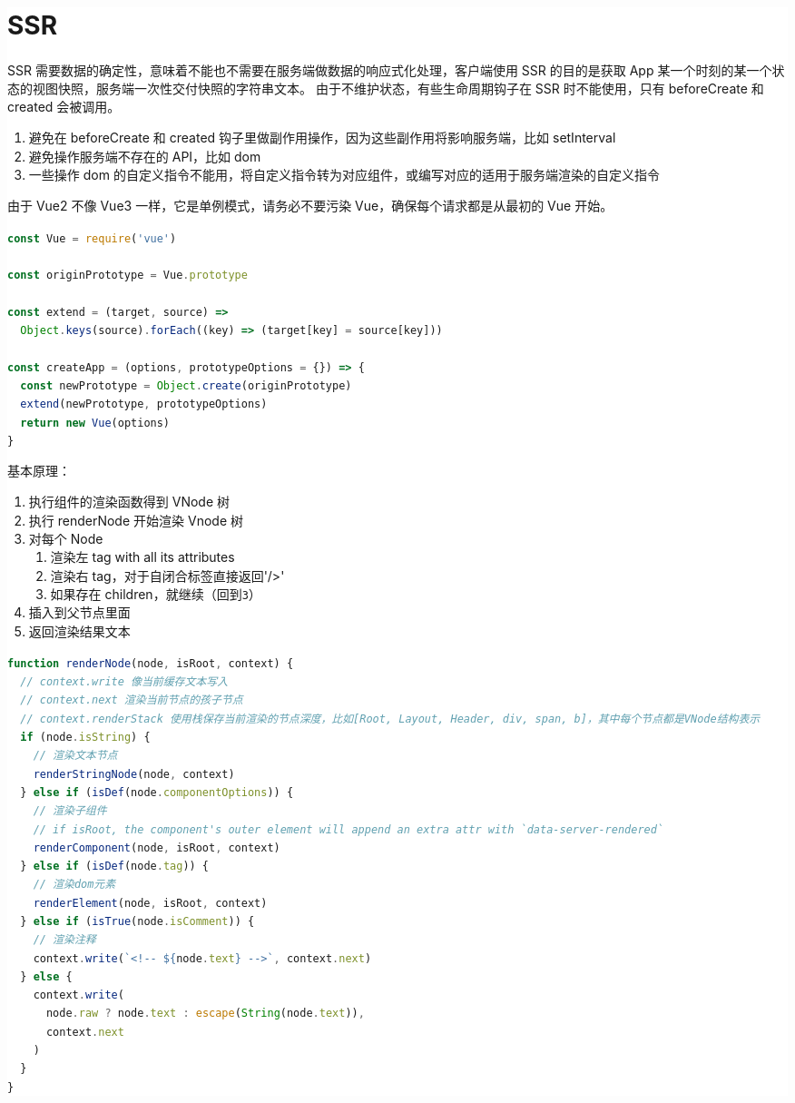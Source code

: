 # SSR

SSR 需要数据的确定性，意味着不能也不需要在服务端做数据的响应式化处理，客户端使用 SSR 的目的是获取 App 某一个时刻的某一个状态的视图快照，服务端一次性交付快照的字符串文本。
由于不维护状态，有些生命周期钩子在 SSR 时不能使用，只有 beforeCreate 和 created 会被调用。

1. 避免在 beforeCreate 和 created 钩子里做副作用操作，因为这些副作用将影响服务端，比如 setInterval
2. 避免操作服务端不存在的 API，比如 dom
3. 一些操作 dom 的自定义指令不能用，将自定义指令转为对应组件，或编写对应的适用于服务端渲染的自定义指令

由于 Vue2 不像 Vue3 一样，它是单例模式，请务必不要污染 Vue，确保每个请求都是从最初的 Vue 开始。

```js
const Vue = require('vue')

const originPrototype = Vue.prototype

const extend = (target, source) =>
  Object.keys(source).forEach((key) => (target[key] = source[key]))

const createApp = (options, prototypeOptions = {}) => {
  const newPrototype = Object.create(originPrototype)
  extend(newPrototype, prototypeOptions)
  return new Vue(options)
}
```

基本原理：

1. 执行组件的渲染函数得到 VNode 树
2. 执行 renderNode 开始渲染 Vnode 树
3. 对每个 Node
   1. 渲染左 tag with all its attributes
   2. 渲染右 tag，对于自闭合标签直接返回'/>'
   3. 如果存在 children，就继续（回到`3`）
4. 插入到父节点里面
5. 返回渲染结果文本

```js
function renderNode(node, isRoot, context) {
  // context.write 像当前缓存文本写入
  // context.next 渲染当前节点的孩子节点
  // context.renderStack 使用栈保存当前渲染的节点深度，比如[Root, Layout, Header, div, span, b]，其中每个节点都是VNode结构表示
  if (node.isString) {
    // 渲染文本节点
    renderStringNode(node, context)
  } else if (isDef(node.componentOptions)) {
    // 渲染子组件
    // if isRoot, the component's outer element will append an extra attr with `data-server-rendered`
    renderComponent(node, isRoot, context)
  } else if (isDef(node.tag)) {
    // 渲染dom元素
    renderElement(node, isRoot, context)
  } else if (isTrue(node.isComment)) {
    // 渲染注释
    context.write(`<!-- ${node.text} -->`, context.next)
  } else {
    context.write(
      node.raw ? node.text : escape(String(node.text)),
      context.next
    )
  }
}
```
